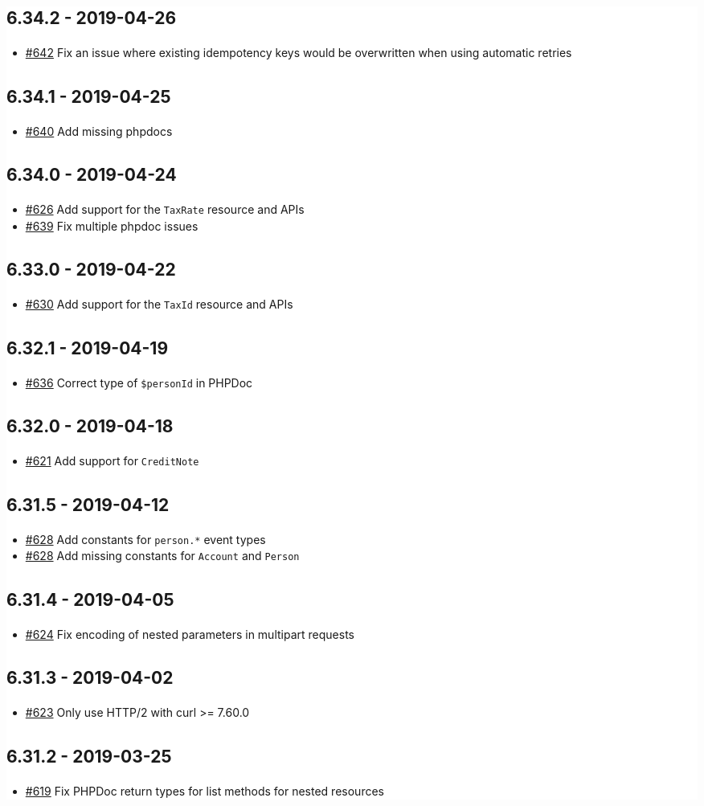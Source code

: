 ## 6.34.2 - 2019-04-26

- [#642](https://github.com/stripe/stripe-php/pull/642) Fix an issue where existing idempotency keys would be
  overwritten when using automatic retries

## 6.34.1 - 2019-04-25

- [#640](https://github.com/stripe/stripe-php/pull/640) Add missing phpdocs

## 6.34.0 - 2019-04-24

- [#626](https://github.com/stripe/stripe-php/pull/626) Add support for the `TaxRate` resource and APIs
- [#639](https://github.com/stripe/stripe-php/pull/639) Fix multiple phpdoc issues

## 6.33.0 - 2019-04-22

- [#630](https://github.com/stripe/stripe-php/pull/630) Add support for the `TaxId` resource and APIs

## 6.32.1 - 2019-04-19

- [#636](https://github.com/stripe/stripe-php/pull/636) Correct type of `$personId` in PHPDoc

## 6.32.0 - 2019-04-18

- [#621](https://github.com/stripe/stripe-php/pull/621) Add support for `CreditNote`

## 6.31.5 - 2019-04-12

- [#628](https://github.com/stripe/stripe-php/pull/628) Add constants for `person.*` event types
- [#628](https://github.com/stripe/stripe-php/pull/628) Add missing constants for `Account` and `Person`

## 6.31.4 - 2019-04-05

- [#624](https://github.com/stripe/stripe-php/pull/624) Fix encoding of nested parameters in multipart requests

## 6.31.3 - 2019-04-02

- [#623](https://github.com/stripe/stripe-php/pull/623) Only use HTTP/2 with curl >= 7.60.0

## 6.31.2 - 2019-03-25

- [#619](https://github.com/stripe/stripe-php/pull/619) Fix PHPDoc return types for list methods for nested resources
